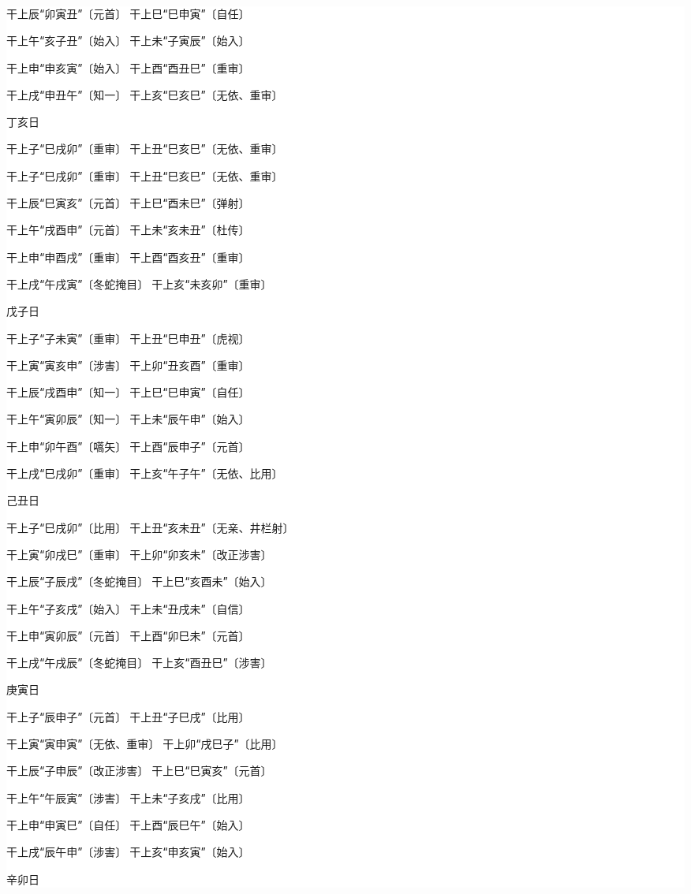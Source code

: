 干上辰“卯寅丑”〔元首〕 干上巳“巳申寅”〔自任〕

干上午“亥子丑”〔始入〕 干上未“子寅辰”〔始入〕

干上申“申亥寅”〔始入〕 干上酉“酉丑巳”〔重审〕

干上戌“申丑午”〔知一〕 干上亥“巳亥巳”〔无依、重审〕

丁亥日

干上子“巳戌卯”〔重审〕 干上丑“巳亥巳”〔无依、重审〕

干上子“巳戌卯”〔重审〕 干上丑“巳亥巳”〔无依、重审〕

干上辰“巳寅亥”〔元首〕 干上巳“酉未巳”〔弹射〕

干上午“戌酉申”〔元首〕 干上未“亥未丑”〔杜传〕

干上申“申酉戌”〔重审〕 干上酉“酉亥丑”〔重审〕

干上戌“午戌寅”〔冬蛇掩目〕 干上亥“未亥卯”〔重审〕

戊子日

干上子“子未寅”〔重审〕 干上丑“巳申丑”〔虎视〕

干上寅“寅亥申”〔涉害〕 干上卯“丑亥酉”〔重审〕

干上辰“戌酉申”〔知一〕 干上巳“巳申寅”〔自任〕

干上午“寅卯辰”〔知一〕 干上未“辰午申”〔始入〕

干上申“卯午酉”〔嚆矢〕 干上酉“辰申子”〔元首〕

干上戌“巳戌卯”〔重审〕 干上亥“午子午”〔无依、比用〕

己丑日

干上子“巳戌卯”〔比用〕 干上丑“亥未丑”〔无亲、井栏射〕

干上寅“卯戌巳”〔重审〕 干上卯“卯亥未”〔改正涉害〕

干上辰“子辰戌”〔冬蛇掩目〕 干上巳“亥酉未”〔始入〕

干上午“子亥戌”〔始入〕 干上未“丑戌未”〔自信〕

干上申“寅卯辰”〔元首〕 干上酉“卯巳未”〔元首〕

干上戌“午戌辰”〔冬蛇掩目〕 干上亥“酉丑巳”〔涉害〕

庚寅日

干上子“辰申子”〔元首〕 干上丑“子巳戌”〔比用〕

干上寅“寅申寅”〔无依、重审〕 干上卯“戌巳子”〔比用〕

干上辰“子申辰”〔改正涉害〕 干上巳“巳寅亥”〔元首〕

干上午“午辰寅”〔涉害〕 干上未“子亥戌”〔比用〕

干上申“申寅巳”〔自任〕 干上酉“辰巳午”〔始入〕

干上戌“辰午申”〔涉害〕 干上亥“申亥寅”〔始入〕

辛卯日
